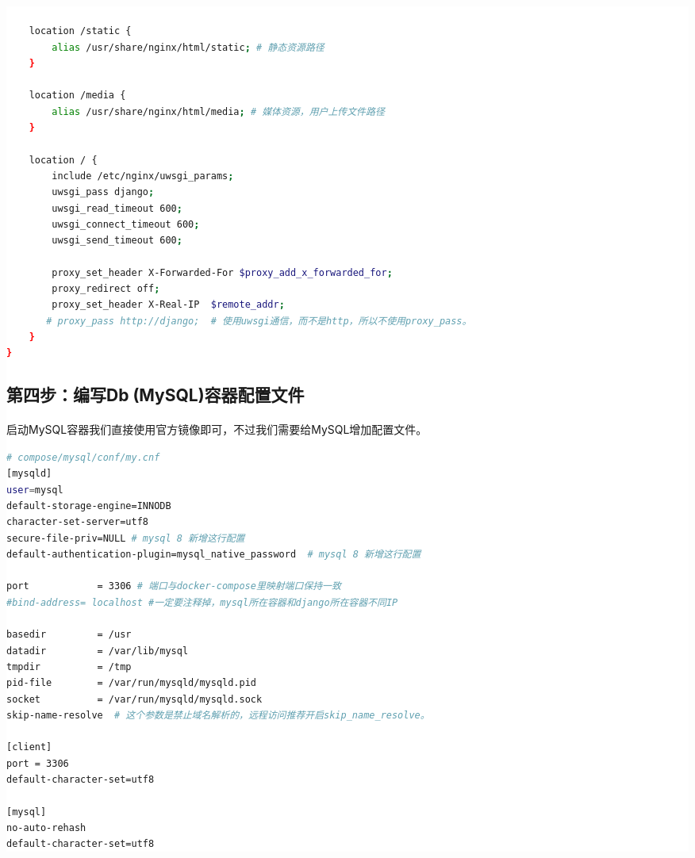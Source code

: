 ```bash

    location /static {
        alias /usr/share/nginx/html/static; # 静态资源路径
    }

    location /media {
        alias /usr/share/nginx/html/media; # 媒体资源，用户上传文件路径
    }

    location / {
        include /etc/nginx/uwsgi_params;
        uwsgi_pass django;
        uwsgi_read_timeout 600;
        uwsgi_connect_timeout 600;
        uwsgi_send_timeout 600;

        proxy_set_header X-Forwarded-For $proxy_add_x_forwarded_for;
        proxy_redirect off;
        proxy_set_header X-Real-IP  $remote_addr;
       # proxy_pass http://django;  # 使用uwsgi通信，而不是http，所以不使用proxy_pass。
    }
}
```

## 第四步：编写Db (MySQL)容器配置文件

启动MySQL容器我们直接使用官方镜像即可，不过我们需要给MySQL增加配置文件。

```bash
# compose/mysql/conf/my.cnf
[mysqld]
user=mysql
default-storage-engine=INNODB
character-set-server=utf8
secure-file-priv=NULL # mysql 8 新增这行配置
default-authentication-plugin=mysql_native_password  # mysql 8 新增这行配置

port            = 3306 # 端口与docker-compose里映射端口保持一致
#bind-address= localhost #一定要注释掉，mysql所在容器和django所在容器不同IP

basedir         = /usr
datadir         = /var/lib/mysql
tmpdir          = /tmp
pid-file        = /var/run/mysqld/mysqld.pid
socket          = /var/run/mysqld/mysqld.sock
skip-name-resolve  # 这个参数是禁止域名解析的，远程访问推荐开启skip_name_resolve。

[client]
port = 3306
default-character-set=utf8

[mysql]
no-auto-rehash
default-character-set=utf8
```
